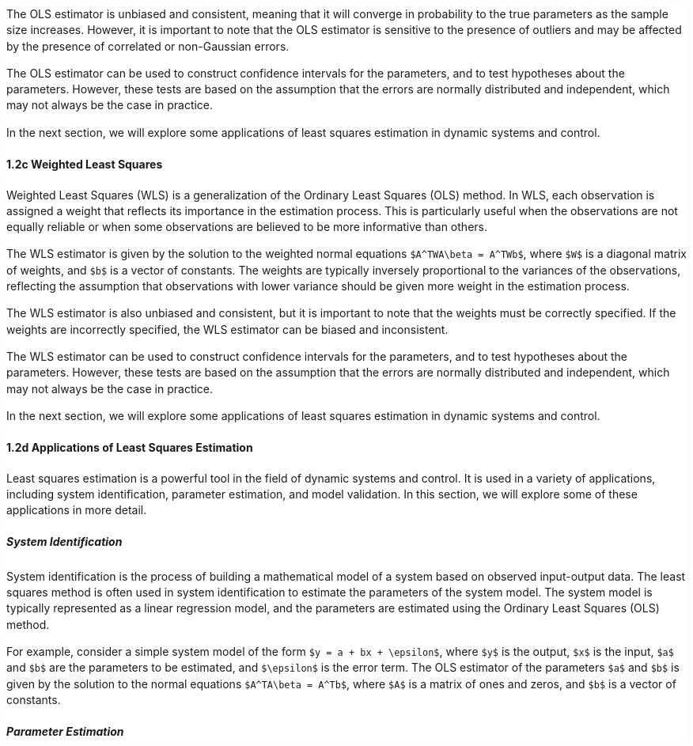 The OLS estimator is unbiased and consistent, meaning that it will converge in probability to the true parameters as the sample size increases. However, it is important to note that the OLS estimator is sensitive to the presence of outliers and may be affected by the presence of correlated or non-Gaussian errors.

The OLS estimator can be used to construct confidence intervals for the parameters, and to test hypotheses about the parameters. However, these tests are based on the assumption that the errors are normally distributed and independent, which may not always be the case in practice.

In the next section, we will explore some applications of least squares estimation in dynamic systems and control.

#### 1.2c Weighted Least Squares

Weighted Least Squares (WLS) is a generalization of the Ordinary Least Squares (OLS) method. In WLS, each observation is assigned a weight that reflects its importance in the estimation process. This is particularly useful when the observations are not equally reliable or when some observations are believed to be more informative than others.

The WLS estimator is given by the solution to the weighted normal equations `$A^TWA\beta = A^TWb$`, where `$W$` is a diagonal matrix of weights, and `$b$` is a vector of constants. The weights are typically inversely proportional to the variances of the observations, reflecting the assumption that observations with lower variance should be given more weight in the estimation process.

The WLS estimator is also unbiased and consistent, but it is important to note that the weights must be correctly specified. If the weights are incorrectly specified, the WLS estimator can be biased and inconsistent.

The WLS estimator can be used to construct confidence intervals for the parameters, and to test hypotheses about the parameters. However, these tests are based on the assumption that the errors are normally distributed and independent, which may not always be the case in practice.

In the next section, we will explore some applications of least squares estimation in dynamic systems and control.

#### 1.2d Applications of Least Squares Estimation

Least squares estimation is a powerful tool in the field of dynamic systems and control. It is used in a variety of applications, including system identification, parameter estimation, and model validation. In this section, we will explore some of these applications in more detail.

##### System Identification

System identification is the process of building a mathematical model of a system based on observed input-output data. The least squares method is often used in system identification to estimate the parameters of the system model. The system model is typically represented as a linear regression model, and the parameters are estimated using the Ordinary Least Squares (OLS) method.

For example, consider a simple system model of the form `$y = a + bx + \epsilon$`, where `$y$` is the output, `$x$` is the input, `$a$` and `$b$` are the parameters to be estimated, and `$\epsilon$` is the error term. The OLS estimator of the parameters `$a$` and `$b$` is given by the solution to the normal equations `$A^TA\beta = A^Tb$`, where `$A$` is a matrix of ones and zeros, and `$b$` is a vector of constants.

##### Parameter Estimation
